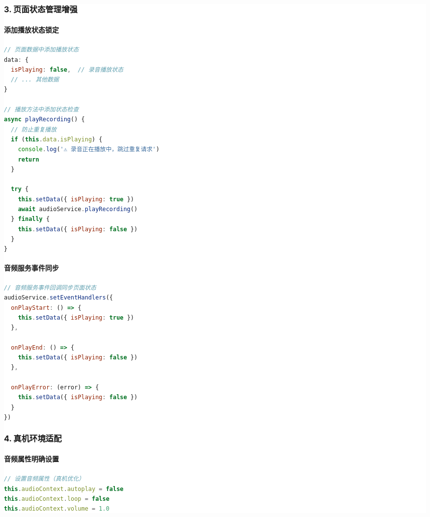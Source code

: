 ### 3. 页面状态管理增强

#### 添加播放状态锁定
```javascript
// 页面数据中添加播放状态
data: {
  isPlaying: false,  // 录音播放状态
  // ... 其他数据
}

// 播放方法中添加状态检查
async playRecording() {
  // 防止重复播放
  if (this.data.isPlaying) {
    console.log('⚠️ 录音正在播放中，跳过重复请求')
    return
  }

  try {
    this.setData({ isPlaying: true })
    await audioService.playRecording()
  } finally {
    this.setData({ isPlaying: false })
  }
}
```

#### 音频服务事件同步
```javascript
// 音频服务事件回调同步页面状态
audioService.setEventHandlers({
  onPlayStart: () => {
    this.setData({ isPlaying: true })
  },
  
  onPlayEnd: () => {
    this.setData({ isPlaying: false })
  },
  
  onPlayError: (error) => {
    this.setData({ isPlaying: false })
  }
})
```

### 4. 真机环境适配

#### 音频属性明确设置
```javascript
// 设置音频属性（真机优化）
this.audioContext.autoplay = false
this.audioContext.loop = false
this.audioContext.volume = 1.0
```
